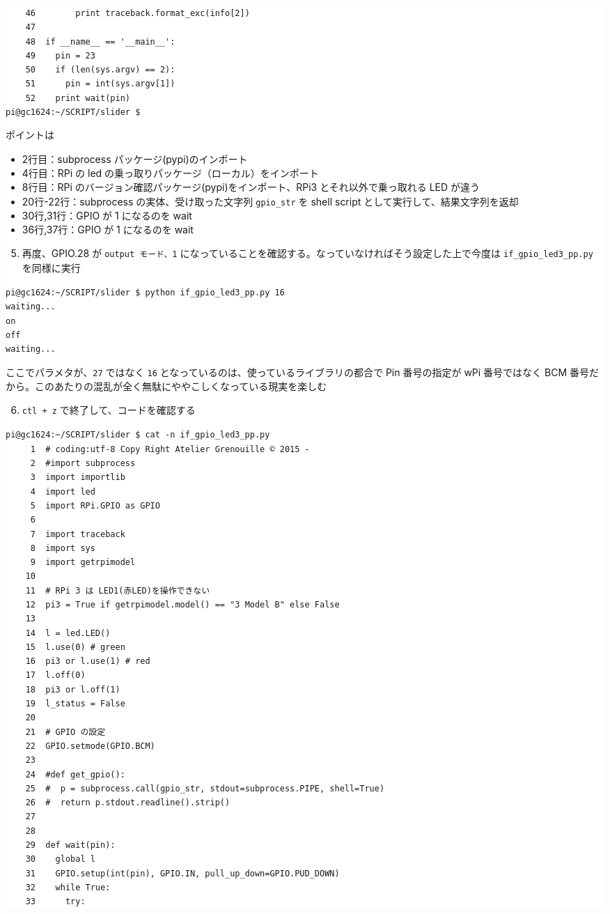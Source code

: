 ```
    46	      print traceback.format_exc(info[2])
    47
    48	if __name__ == '__main__':
    49	  pin = 23
    50	  if (len(sys.argv) == 2):
    51	    pin = int(sys.argv[1])
    52	  print wait(pin)
pi@gc1624:~/SCRIPT/slider $
```
ポイントは
  - 2行目：subprocess パッケージ(pypi)のインポート
  - 4行目：RPi の led の乗っ取りパッケージ（ローカル）をインポート
  - 8行目：RPi のバージョン確認パッケージ(pypi)をインポート、RPi3 とそれ以外で乗っ取れる LED が違う
  - 20行-22行：subprocess の実体、受け取った文字列 `gpio_str` を shell script として実行して、結果文字列を返却
  - 30行,31行：GPIO が 1 になるのを wait
  - 36行,37行：GPIO が 1 になるのを wait

5. 再度、GPIO.28 が `output モード、1` になっていることを確認する。なっていなければそう設定した上で今度は `if_gpio_led3_pp.py` を同様に実行
```
pi@gc1624:~/SCRIPT/slider $ python if_gpio_led3_pp.py 16
waiting...
on
off
waiting...
```

ここでパラメタが、`27` ではなく `16` となっているのは、使っているライブラリの都合で Pin 番号の指定が wPi 番号ではなく BCM 番号だから。このあたりの混乱が全く無駄にややこしくなっている現実を楽しむ

6. `ctl + z` で終了して、コードを確認する
```
pi@gc1624:~/SCRIPT/slider $ cat -n if_gpio_led3_pp.py
     1	# coding:utf-8 Copy Right Atelier Grenouille © 2015 -
     2	#import subprocess
     3	import importlib
     4	import led
     5	import RPi.GPIO as GPIO
     6
     7	import traceback
     8	import sys
     9	import getrpimodel
    10
    11	# RPi 3 は LED1(赤LED)を操作できない
    12	pi3 = True if getrpimodel.model() == "3 Model B" else False
    13
    14	l = led.LED()
    15	l.use(0) # green
    16	pi3 or l.use(1) # red
    17	l.off(0)
    18	pi3 or l.off(1)
    19	l_status = False
    20
    21	# GPIO の設定
    22	GPIO.setmode(GPIO.BCM)
    23
    24	#def get_gpio():
    25	#  p = subprocess.call(gpio_str, stdout=subprocess.PIPE, shell=True)
    26	#  return p.stdout.readline().strip()
    27
    28
    29	def wait(pin):
    30	  global l
    31	  GPIO.setup(int(pin), GPIO.IN, pull_up_down=GPIO.PUD_DOWN)
    32	  while True:
    33	    try:
```